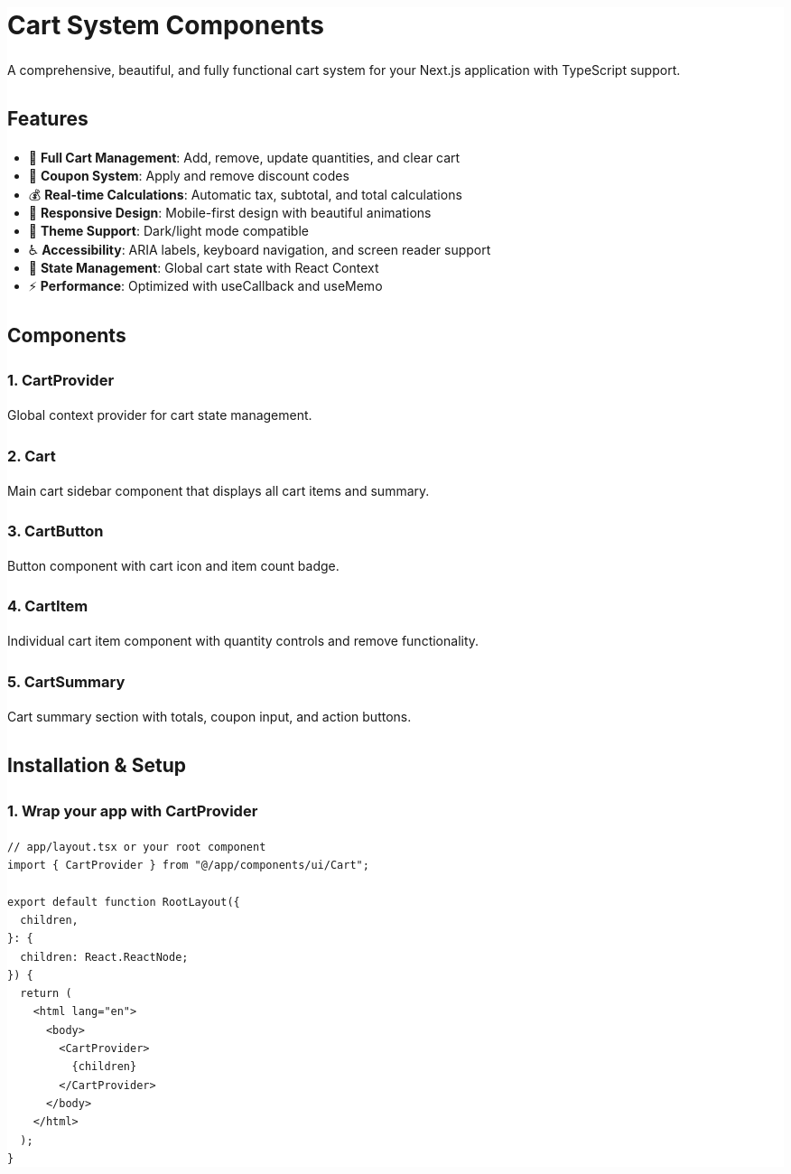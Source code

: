 # Cart System Components

A comprehensive, beautiful, and fully functional cart system for your Next.js application with TypeScript support.

## Features

- 🛒 **Full Cart Management**: Add, remove, update quantities, and clear cart
- 🎫 **Coupon System**: Apply and remove discount codes
- 💰 **Real-time Calculations**: Automatic tax, subtotal, and total calculations
- 📱 **Responsive Design**: Mobile-first design with beautiful animations
- 🎨 **Theme Support**: Dark/light mode compatible
- ♿ **Accessibility**: ARIA labels, keyboard navigation, and screen reader support
- 🔄 **State Management**: Global cart state with React Context
- ⚡ **Performance**: Optimized with useCallback and useMemo

## Components

### 1. CartProvider
Global context provider for cart state management.

### 2. Cart
Main cart sidebar component that displays all cart items and summary.

### 3. CartButton
Button component with cart icon and item count badge.

### 4. CartItem
Individual cart item component with quantity controls and remove functionality.

### 5. CartSummary
Cart summary section with totals, coupon input, and action buttons.

## Installation & Setup

### 1. Wrap your app with CartProvider

```tsx
// app/layout.tsx or your root component
import { CartProvider } from "@/app/components/ui/Cart";

export default function RootLayout({
  children,
}: {
  children: React.ReactNode;
}) {
  return (
    <html lang="en">
      <body>
        <CartProvider>
          {children}
        </CartProvider>
      </body>
    </html>
  );
}
```
